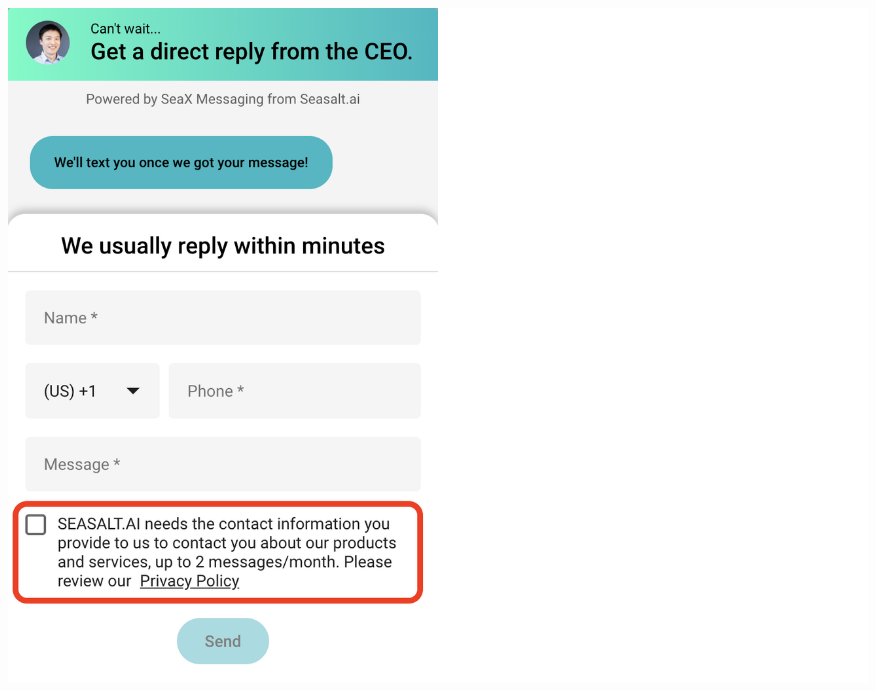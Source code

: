 <img width="50%" src="/images/blog/109-tcpa-fcc-one-to-one-rule/seax-consent-screenshot.png"  alt="Captura de pantalla que muestra el proceso de consentimiento de SeaX">
